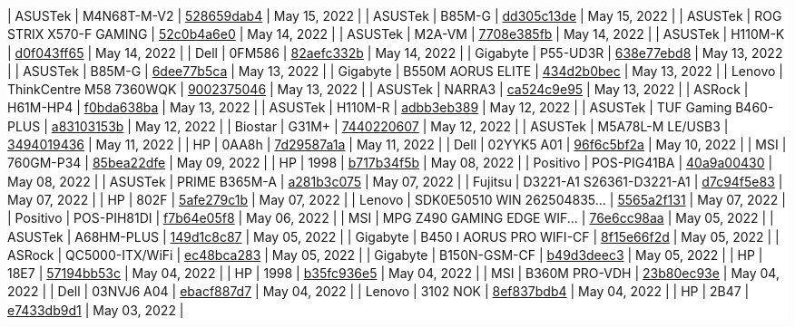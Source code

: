 | ASUSTek       | M4N68T-M-V2                 | [528659dab4](https://linux-hardware.org/?probe=528659dab4) | May 15, 2022 |
| ASUSTek       | B85M-G                      | [dd305c13de](https://linux-hardware.org/?probe=dd305c13de) | May 15, 2022 |
| ASUSTek       | ROG STRIX X570-F GAMING     | [52c0b4a6e0](https://linux-hardware.org/?probe=52c0b4a6e0) | May 14, 2022 |
| ASUSTek       | M2A-VM                      | [7708e385fb](https://linux-hardware.org/?probe=7708e385fb) | May 14, 2022 |
| ASUSTek       | H110M-K                     | [d0f043ff65](https://linux-hardware.org/?probe=d0f043ff65) | May 14, 2022 |
| Dell          | 0FM586                      | [82aefc332b](https://linux-hardware.org/?probe=82aefc332b) | May 14, 2022 |
| Gigabyte      | P55-UD3R                    | [638e77ebd8](https://linux-hardware.org/?probe=638e77ebd8) | May 13, 2022 |
| ASUSTek       | B85M-G                      | [6dee77b5ca](https://linux-hardware.org/?probe=6dee77b5ca) | May 13, 2022 |
| Gigabyte      | B550M AORUS ELITE           | [434d2b0bec](https://linux-hardware.org/?probe=434d2b0bec) | May 13, 2022 |
| Lenovo        | ThinkCentre M58 7360WQK     | [9002375046](https://linux-hardware.org/?probe=9002375046) | May 13, 2022 |
| ASUSTek       | NARRA3                      | [ca524c9e95](https://linux-hardware.org/?probe=ca524c9e95) | May 13, 2022 |
| ASRock        | H61M-HP4                    | [f0bda638ba](https://linux-hardware.org/?probe=f0bda638ba) | May 13, 2022 |
| ASUSTek       | H110M-R                     | [adbb3eb389](https://linux-hardware.org/?probe=adbb3eb389) | May 12, 2022 |
| ASUSTek       | TUF Gaming B460-PLUS        | [a83103153b](https://linux-hardware.org/?probe=a83103153b) | May 12, 2022 |
| Biostar       | G31M+                       | [7440220607](https://linux-hardware.org/?probe=7440220607) | May 12, 2022 |
| ASUSTek       | M5A78L-M LE/USB3            | [3494019436](https://linux-hardware.org/?probe=3494019436) | May 11, 2022 |
| HP            | 0AA8h                       | [7d29587a1a](https://linux-hardware.org/?probe=7d29587a1a) | May 11, 2022 |
| Dell          | 02YYK5 A01                  | [96f6c5bf2a](https://linux-hardware.org/?probe=96f6c5bf2a) | May 10, 2022 |
| MSI           | 760GM-P34                   | [85bea22dfe](https://linux-hardware.org/?probe=85bea22dfe) | May 09, 2022 |
| HP            | 1998                        | [b717b34f5b](https://linux-hardware.org/?probe=b717b34f5b) | May 08, 2022 |
| Positivo      | POS-PIG41BA                 | [40a9a00430](https://linux-hardware.org/?probe=40a9a00430) | May 08, 2022 |
| ASUSTek       | PRIME B365M-A               | [a281b3c075](https://linux-hardware.org/?probe=a281b3c075) | May 07, 2022 |
| Fujitsu       | D3221-A1 S26361-D3221-A1    | [d7c94f5e83](https://linux-hardware.org/?probe=d7c94f5e83) | May 07, 2022 |
| HP            | 802F                        | [5afe279c1b](https://linux-hardware.org/?probe=5afe279c1b) | May 07, 2022 |
| Lenovo        | SDK0E50510 WIN 262504835... | [5565a2f131](https://linux-hardware.org/?probe=5565a2f131) | May 07, 2022 |
| Positivo      | POS-PIH81DI                 | [f7b64e05f8](https://linux-hardware.org/?probe=f7b64e05f8) | May 06, 2022 |
| MSI           | MPG Z490 GAMING EDGE WIF... | [76e6cc98aa](https://linux-hardware.org/?probe=76e6cc98aa) | May 05, 2022 |
| ASUSTek       | A68HM-PLUS                  | [149d1c8c87](https://linux-hardware.org/?probe=149d1c8c87) | May 05, 2022 |
| Gigabyte      | B450 I AORUS PRO WIFI-CF    | [8f15e66f2d](https://linux-hardware.org/?probe=8f15e66f2d) | May 05, 2022 |
| ASRock        | QC5000-ITX/WiFi             | [ec48bca283](https://linux-hardware.org/?probe=ec48bca283) | May 05, 2022 |
| Gigabyte      | B150N-GSM-CF                | [b49d3deec3](https://linux-hardware.org/?probe=b49d3deec3) | May 05, 2022 |
| HP            | 18E7                        | [57194bb53c](https://linux-hardware.org/?probe=57194bb53c) | May 04, 2022 |
| HP            | 1998                        | [b35fc936e5](https://linux-hardware.org/?probe=b35fc936e5) | May 04, 2022 |
| MSI           | B360M PRO-VDH               | [23b80ec93e](https://linux-hardware.org/?probe=23b80ec93e) | May 04, 2022 |
| Dell          | 03NVJ6 A04                  | [ebacf887d7](https://linux-hardware.org/?probe=ebacf887d7) | May 04, 2022 |
| Lenovo        | 3102 NOK                    | [8ef837bdb4](https://linux-hardware.org/?probe=8ef837bdb4) | May 04, 2022 |
| HP            | 2B47                        | [e7433db9d1](https://linux-hardware.org/?probe=e7433db9d1) | May 03, 2022 |